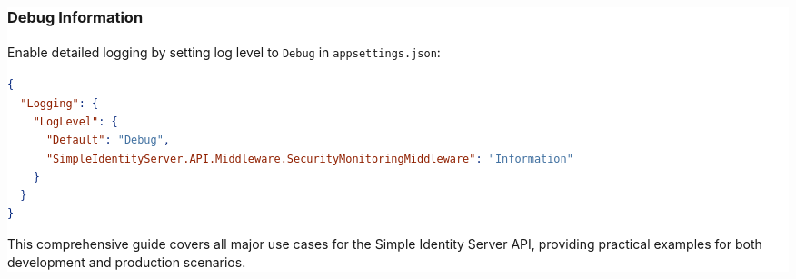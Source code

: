 ### Debug Information

Enable detailed logging by setting log level to `Debug` in `appsettings.json`:

```json
{
  "Logging": {
    "LogLevel": {
      "Default": "Debug",
      "SimpleIdentityServer.API.Middleware.SecurityMonitoringMiddleware": "Information"
    }
  }
}
```

This comprehensive guide covers all major use cases for the Simple Identity Server API, providing practical examples for both development and production scenarios.
